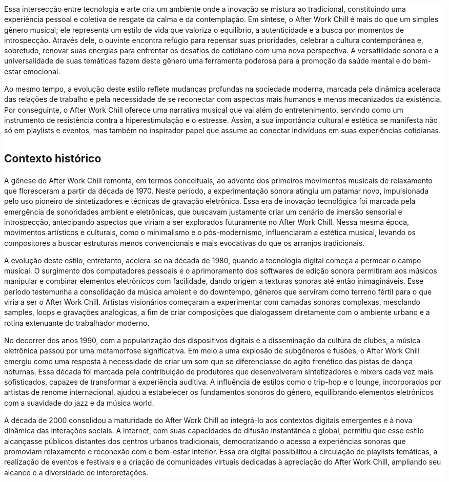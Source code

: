 Essa intersecção entre tecnologia e arte cria um ambiente onde a inovação se mistura ao tradicional, constituindo uma experiência pessoal e coletiva de resgate da calma e da contemplação. Em síntese, o After Work Chill é mais do que um simples gênero musical; ele representa um estilo de vida que valoriza o equilíbrio, a autenticidade e a busca por momentos de introspecção. Através dele, o ouvinte encontra refúgio para repensar suas prioridades, celebrar a cultura contemporânea e, sobretudo, renovar suas energias para enfrentar os desafios do cotidiano com uma nova perspectiva. A versatilidade sonora e a universalidade de suas temáticas fazem deste gênero uma ferramenta poderosa para a promoção da saúde mental e do bem-estar emocional.  

Ao mesmo tempo, a evolução deste estilo reflete mudanças profundas na sociedade moderna, marcada pela dinâmica acelerada das relações de trabalho e pela necessidade de se reconectar com aspectos mais humanos e menos mecanizados da existência. Por conseguinte, o After Work Chill oferece uma narrativa musical que vai além do entretenimento, servindo como um instrumento de resistência contra a hiperestimulação e o estresse. Assim, a sua importância cultural e estética se manifesta não só em playlists e eventos, mas também no inspirador papel que assume ao conectar indivíduos em suas experiências cotidianas.


## Contexto histórico

A gênese do After Work Chill remonta, em termos conceituais, ao advento dos primeiros movimentos musicais de relaxamento que floresceram a partir da década de 1970. Neste período, a experimentação sonora atingiu um patamar novo, impulsionada pelo uso pioneiro de sintetizadores e técnicas de gravação eletrônica. Essa era de inovação tecnológica foi marcada pela emergência de sonoridades ambient e eletrônicas, que buscavam justamente criar um cenário de imersão sensorial e introspecção, antecipando aspectos que viriam a ser explorados futuramente no After Work Chill. Nessa mesma época, movimentos artísticos e culturais, como o minimalismo e o pós-modernismo, influenciaram a estética musical, levando os compositores a buscar estruturas menos convencionais e mais evocativas do que os arranjos tradicionais.  

A evolução deste estilo, entretanto, acelera-se na década de 1980, quando a tecnologia digital começa a permear o campo musical. O surgimento dos computadores pessoais e o aprimoramento dos softwares de edição sonora permitiram aos músicos manipular e combinar elementos eletrônicos com facilidade, dando origem a texturas sonoras até então inimagináveis. Esse período testemunha a consolidação da música ambient e do downtempo, gêneros que serviram como terreno fértil para o que viria a ser o After Work Chill. Artistas visionários começaram a experimentar com camadas sonoras complexas, mesclando samples, loops e gravações analógicas, a fim de criar composições que dialogassem diretamente com o ambiente urbano e a rotina extenuante do trabalhador moderno.  

No decorrer dos anos 1990, com a popularização dos dispositivos digitais e a disseminação da cultura de clubes, a música eletrônica passou por uma metamorfose significativa. Em meio a uma explosão de subgêneros e fusões, o After Work Chill emergiu como uma resposta à necessidade de criar um som que se diferenciasse do agito frenético das pistas de dança noturnas. Essa década foi marcada pela contribuição de produtores que desenvolveram sintetizadores e mixers cada vez mais sofisticados, capazes de transformar a experiência auditiva. A influência de estilos como o trip-hop e o lounge, incorporados por artistas de renome internacional, ajudou a estabelecer os fundamentos sonoros do gênero, equilibrando elementos eletrônicos com a suavidade do jazz e da música world.  

A década de 2000 consolidou a maturidade do After Work Chill ao integrá-lo aos contextos digitais emergentes e à nova dinâmica das interações sociais. A internet, com suas capacidades de difusão instantânea e global, permitiu que esse estilo alcançasse públicos distantes dos centros urbanos tradicionais, democratizando o acesso a experiências sonoras que promoviam relaxamento e reconexão com o bem-estar interior. Essa era digital possibilitou a circulação de playlists temáticas, a realização de eventos e festivais e a criação de comunidades virtuais dedicadas à apreciação do After Work Chill, ampliando seu alcance e a diversidade de interpretações.  
